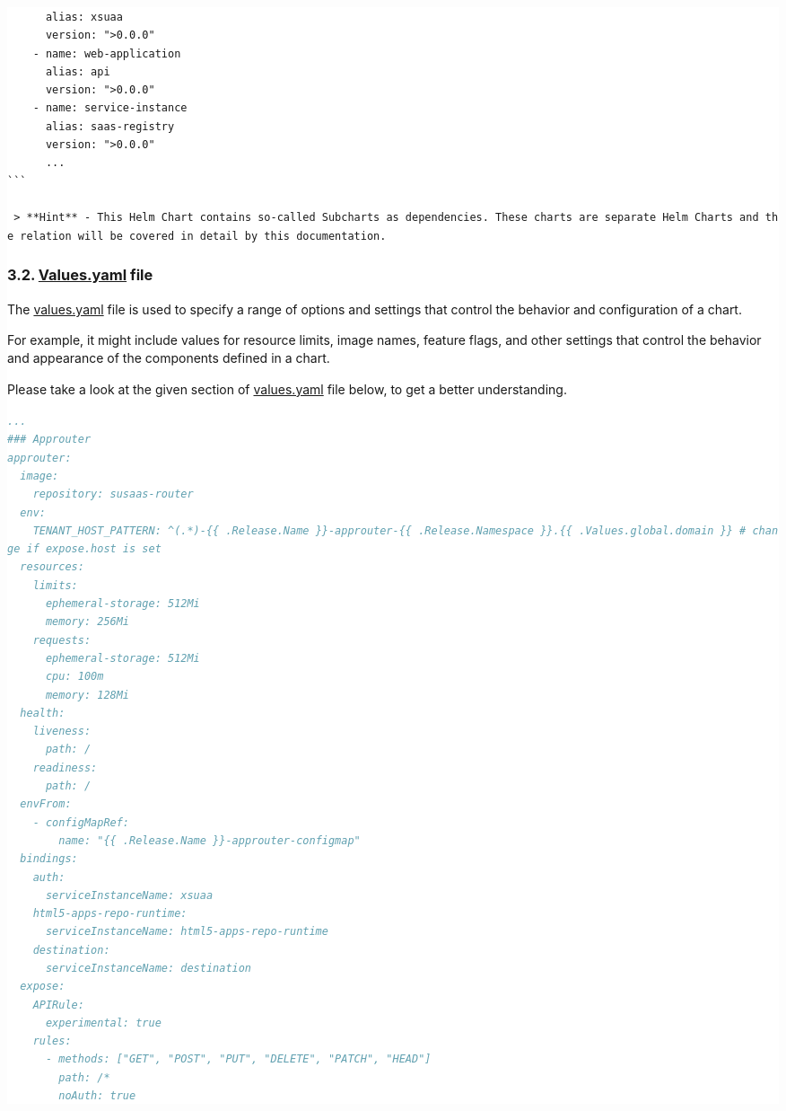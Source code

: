           alias: xsuaa
          version: ">0.0.0"
        - name: web-application
          alias: api
          version: ">0.0.0"
        - name: service-instance
          alias: saas-registry
          version: ">0.0.0"
          ...
    ```

     > **Hint** - This Helm Chart contains so-called Subcharts as dependencies. These charts are separate Helm Charts and the relation will be covered in detail by this documentation.


### 3.2. [Values.yaml](../../../../code/chart/values.yaml) file

The [values.yaml](../../../../code/chart/values.yaml) file is used to specify a range of options and settings that control the behavior and configuration of a chart. 

For example, it might include values for resource limits, image names, feature flags, and other settings that control the behavior and appearance of the components defined in a chart.

Please take a look at the given section of [values.yaml](../../../../code/chart/values.yaml) file below, to get a better understanding.

```yaml
...
### Approuter
approuter:
  image:
    repository: susaas-router
  env:
    TENANT_HOST_PATTERN: ^(.*)-{{ .Release.Name }}-approuter-{{ .Release.Namespace }}.{{ .Values.global.domain }} # change if expose.host is set
  resources:
    limits:
      ephemeral-storage: 512Mi
      memory: 256Mi
    requests:
      ephemeral-storage: 512Mi
      cpu: 100m
      memory: 128Mi
  health:
    liveness:
      path: /
    readiness:
      path: /
  envFrom:
    - configMapRef:
        name: "{{ .Release.Name }}-approuter-configmap"
  bindings:
    auth:
      serviceInstanceName: xsuaa
    html5-apps-repo-runtime:
      serviceInstanceName: html5-apps-repo-runtime
    destination:
      serviceInstanceName: destination
  expose:
    APIRule:
      experimental: true
    rules:
      - methods: ["GET", "POST", "PUT", "DELETE", "PATCH", "HEAD"]
        path: /*
        noAuth: true
```